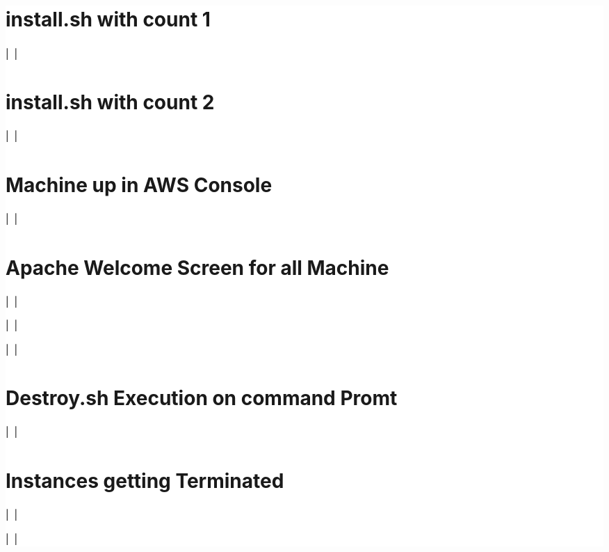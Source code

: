 # install.sh with count 1

| <img src="https://github.com/illinoistech-itm/pjain24/blob/master/Cloud%20Computing/ITMO-544/Week-05/images/count1.PNG" alt="" style="width: 400px;"/> |

# install.sh with count 2

| <img src="https://github.com/illinoistech-itm/pjain24/blob/master/Cloud%20Computing/ITMO-544/Week-05/images/count2.PNG" alt="" style="width: 400px;"/> |

# Machine up in AWS Console 

| <img src="https://github.com/illinoistech-itm/pjain24/blob/master/Cloud%20Computing/ITMO-544/Week-05/images/MachineUp.PNG" alt="" style="width: 400px;"/> |


# Apache Welcome Screen for all Machine 

| <img src="https://github.com/illinoistech-itm/pjain24/blob/master/Cloud%20Computing/ITMO-544/Week-05/images/machine1_apache.PNG" alt="" style="width: 400px;"/> |

| <img src="https://github.com/illinoistech-itm/pjain24/blob/master/Cloud%20Computing/ITMO-544/Week-05/images/machine2_apache.PNG" alt="" style="width: 400px;"/> |

| <img src="https://github.com/illinoistech-itm/pjain24/blob/master/Cloud%20Computing/ITMO-544/Week-05/images/machine3_apache.PNG" alt="" style="width: 400px;"/> |


# Destroy.sh Execution on command Promt

| <img src="https://github.com/illinoistech-itm/pjain24/blob/master/Cloud%20Computing/ITMO-544/Week-05/images/distroy.PNG" alt="" style="width: 400px;"/> |

# Instances getting Terminated 

| <img src="https://github.com/illinoistech-itm/pjain24/blob/master/Cloud%20Computing/ITMO-544/Week-05/images/DistoryOutput1.PNG" alt="" style="width: 400px;"/> |

| <img src="https://github.com/illinoistech-itm/pjain24/blob/master/Cloud%20Computing/ITMO-544/Week-05/images/DistoryOutput2.PNG" alt="" style="width: 400px;"/> |
